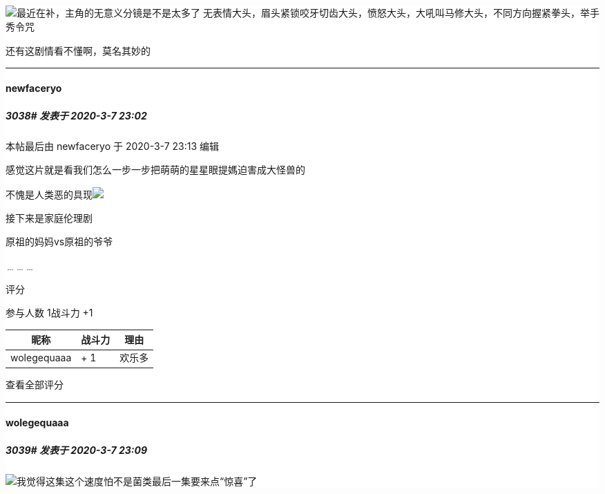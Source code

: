 

<img src="https://static.saraba1st.com/image/smiley/face2017/002.png" referrerpolicy="no-referrer">最近在补，主角的无意义分镜是不是太多了
无表情大头，眉头紧锁咬牙切齿大头，愤怒大头，大吼叫马修大头，不同方向握紧拳头，举手秀令咒

还有这剧情看不懂啊，莫名其妙的







-----

####  newfaceryo  
##### 3038#       发表于 2020-3-7 23:02



 本帖最后由 newfaceryo 于 2020-3-7 23:13 编辑 

感觉这片就是看我们怎么一步一步把萌萌的星星眼提媽迫害成大怪兽的

不愧是人类恶的具现<img src="https://static.saraba1st.com/image/smiley/face2017/034.png" referrerpolicy="no-referrer">



接下来是家庭伦理剧

原祖的妈妈vs原祖的爷爷




﹍﹍﹍

评分





 参与人数 1战斗力 +1

|昵称|战斗力|理由|
|----|---|---|
| wolegequaaa| + 1|欢乐多|



查看全部评分






-----

####  wolegequaaa  
##### 3039#       发表于 2020-3-7 23:09



<img src="https://static.saraba1st.com/image/smiley/face2017/065.png" referrerpolicy="no-referrer">我觉得这集这个速度怕不是菌类最后一集要来点“惊喜”了
